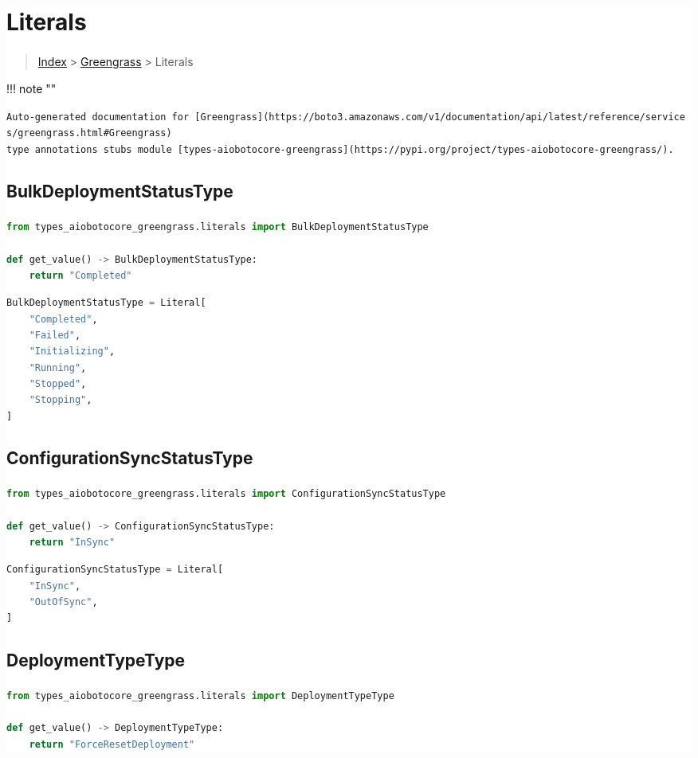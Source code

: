 # Literals

> [Index](../README.md) > [Greengrass](./README.md) > Literals

!!! note ""

    Auto-generated documentation for [Greengrass](https://boto3.amazonaws.com/v1/documentation/api/latest/reference/services/greengrass.html#Greengrass)
    type annotations stubs module [types-aiobotocore-greengrass](https://pypi.org/project/types-aiobotocore-greengrass/).

## BulkDeploymentStatusType

```python title="Usage Example"
from types_aiobotocore_greengrass.literals import BulkDeploymentStatusType

def get_value() -> BulkDeploymentStatusType:
    return "Completed"
```

```python title="Definition"
BulkDeploymentStatusType = Literal[
    "Completed",
    "Failed",
    "Initializing",
    "Running",
    "Stopped",
    "Stopping",
]
```
## ConfigurationSyncStatusType

```python title="Usage Example"
from types_aiobotocore_greengrass.literals import ConfigurationSyncStatusType

def get_value() -> ConfigurationSyncStatusType:
    return "InSync"
```

```python title="Definition"
ConfigurationSyncStatusType = Literal[
    "InSync",
    "OutOfSync",
]
```
## DeploymentTypeType

```python title="Usage Example"
from types_aiobotocore_greengrass.literals import DeploymentTypeType

def get_value() -> DeploymentTypeType:
    return "ForceResetDeployment"
```
